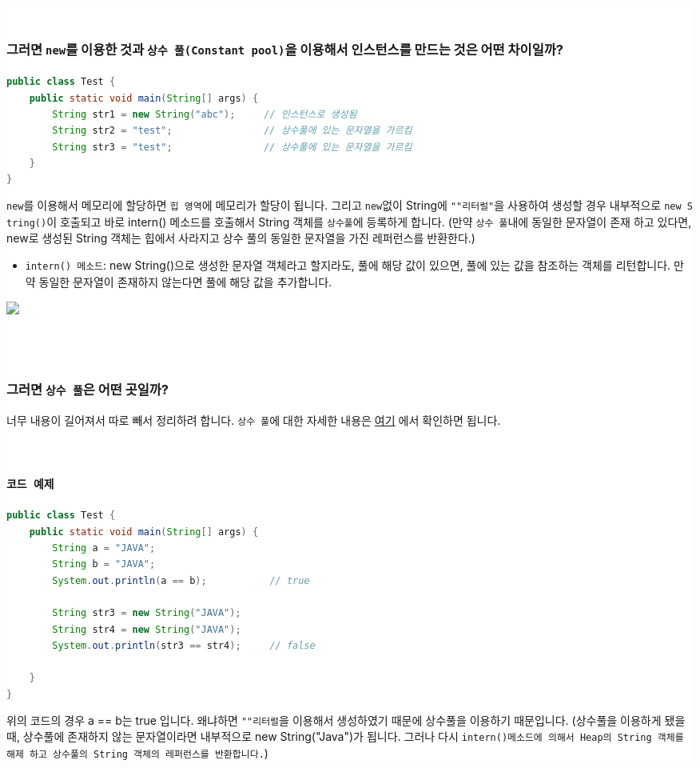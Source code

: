 <br>

### 그러면 `new`를 이용한 것과 `상수 풀(Constant pool)`을 이용해서 인스턴스를 만드는 것은 어떤 차이일까?

```java
public class Test {
    public static void main(String[] args) {
        String str1 = new String("abc");     // 인스턴스로 생성됨
        String str2 = "test";                // 상수풀에 있는 문자열을 가르킴
        String str3 = "test";                // 상수풀에 있는 문자열을 가르킴
    }
}
```

`new`를 이용해서 메모리에 할당하면 `힙 영역`에 메모리가 할당이 됩니다. 그리고 `new`없이 String에 `""리터럴"`을 사용하여 생성할 경우
내부적으로 `new String()`이 호출되고 바로 intern() 메소드를 호출해서 String 객체를 `상수풀`에 등록하게 합니다.
(만약 `상수 풀`내에 동일한 문자열이 존재 하고 있다면, new로 생성된 String 객체는 힙에서 사라지고 상수 풀의 동일한 문자열을 가진 레퍼런스를 반환한다.)

- `intern() 메소드`: new String()으로 생성한 문자열 객체라고 할지라도, 풀에 해당 값이 있으면, 풀에 있는 값을 참조하는 객체를 리턴합니다.
만약 동일한 문자열이 존재하지 않는다면 풀에 해당 값을 추가합니다. 

<img src="https://user-images.githubusercontent.com/45676906/92989337-98324500-f50e-11ea-9004-2e4ed6c1adf8.png">

<br> <br>

### 그러면 `상수 풀`은 어떤 곳일까?

너무 내용이 길어져서 따로 빼서 정리하려 합니다. `상수 풀`에 대한 자세한 내용은 [여기](https://github.com/wjdrbs96/Today-I-Learn/blob/master/Java/JVM/String%20constant%20pool%EC%9D%B4%EB%9E%80%3F.md) 에서 확인하면 됩니다.

<br>

### `코드 예제`

```java
public class Test {
    public static void main(String[] args) {
        String a = "JAVA";
        String b = "JAVA";
        System.out.println(a == b);           // true

        String str3 = new String("JAVA");
        String str4 = new String("JAVA");
        System.out.println(str3 == str4);     // false

    }
}
```

위의 코드의 경우 a == b는 true 입니다. 왜냐하면 `""리터럴`을 이용해서 생성하였기 때문에 상수풀을 이용하기 때문입니다. 
(상수풀을 이용하게 됐을 때, 상수풀에 존재하지 않는 문자열이라면 내부적으로 new String("Java")가 됩니다. 그러나 다시 `intern()메소드에 의해서 Heap의 String 객체를 해제 하고 상수풀의 String 객체의 레퍼런스를 반환합니다.`)

